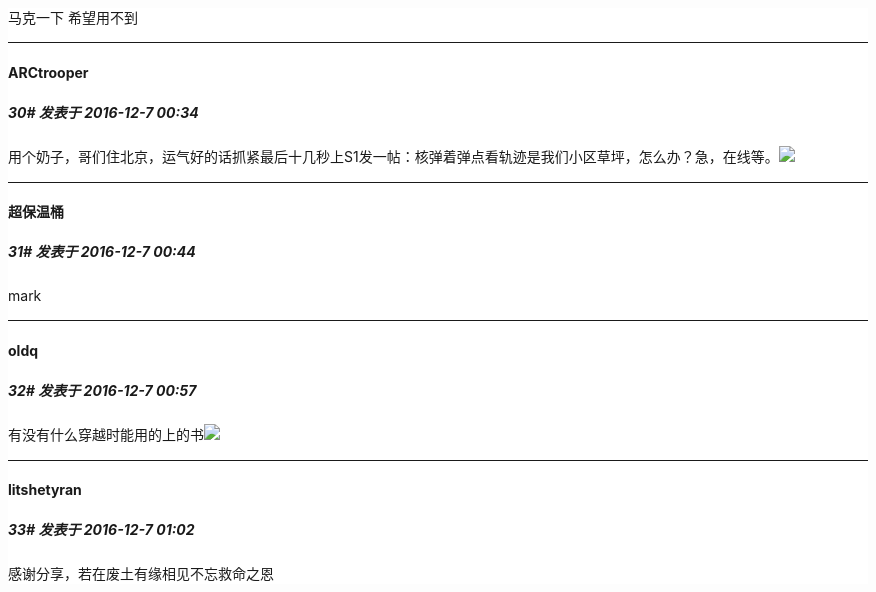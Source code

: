 


马克一下 希望用不到







-----

####  ARCtrooper  
##### 30#       发表于 2016-12-7 00:34




用个奶子，哥们住北京，运气好的话抓紧最后十几秒上S1发一帖：核弹着弹点看轨迹是我们小区草坪，怎么办？急，在线等。<img src="https://static.saraba1st.com/image/smiley/face/191.gif" referrerpolicy="no-referrer">







-----

####  超保温桶  
##### 31#       发表于 2016-12-7 00:44




mark







-----

####  oldq  
##### 32#       发表于 2016-12-7 00:57




有没有什么穿越时能用的上的书<img src="https://static.saraba1st.com/image/smiley/face/00.gif" referrerpolicy="no-referrer">







-----

####  litshetyran  
##### 33#       发表于 2016-12-7 01:02




感谢分享，若在废土有缘相见不忘救命之恩


